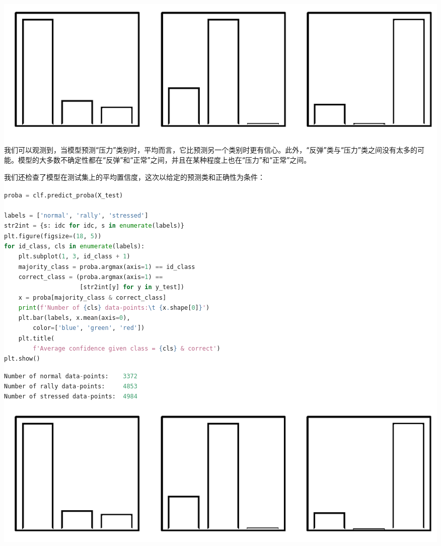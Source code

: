![](img/4f8072e866774dffe677eb1d05510d77.png)

我们可以观测到，当模型预测“压力”类别时，平均而言，它比预测另一个类别时更有信心。此外，“反弹”类与“压力”类之间没有太多的可能。模型的大多数不确定性都在“反弹”和“正常”之间，并且在某种程度上也在“压力”和“正常”之间。

我们还检查了模型在测试集上的平均置信度，这次以给定的预测类和正确性为条件：

```py
proba = clf.predict_proba(X_test)

labels = ['normal', 'rally', 'stressed']
str2int = {s: idc for idc, s in enumerate(labels)}
plt.figure(figsize=(18, 5))
for id_class, cls in enumerate(labels):
    plt.subplot(1, 3, id_class + 1)
    majority_class = proba.argmax(axis=1) == id_class
    correct_class = (proba.argmax(axis=1) ==
                     [str2int[y] for y in y_test])
    x = proba[majority_class & correct_class]
    print(f'Number of {cls} data-points:\t {x.shape[0]}')
    plt.bar(labels, x.mean(axis=0),
        color=['blue', 'green', 'red'])
    plt.title(
        f'Average confidence given class = {cls} & correct')
plt.show() 
```

```py
Number of normal data-points:	 3372
Number of rally data-points:	 4853
Number of stressed data-points:	 4984
```

![](img/2f1283ab3e0d47ff061091627ac7f660.png)
